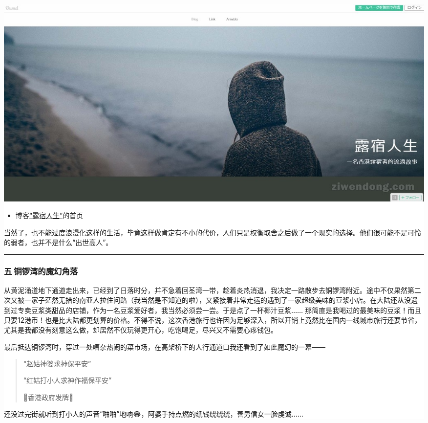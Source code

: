 ![](\img\190329-hk-day2\56.jpg)
* 博客[“露宿人生”](https://homelessman9394.amebaownd.com/)的首页

当然了，也不能过度浪漫化这样的生活，毕竟这样做肯定有不小的代价，人们只是权衡取舍之后做了一个现实的选择。他们很可能不是可怜的弱者，也并不是什么“出世高人”。

---

### 五 铜锣湾的魔幻角落

从黄泥涌道地下通道走出来，已经到了日落时分，并不急着回荃湾一带，趁着炎热消退，我决定一路散步去铜锣湾附近。途中不仅果然第二次又被一家子茫然无措的南亚人拉住问路（我当然是不知道的啦），又紧接着非常走运的遇到了一家超级美味的豆浆小店。在大陆还从没遇到过专卖豆浆类甜品的店铺，作为一名豆浆爱好者，我当然必须尝一尝。于是点了一杯椰汁豆浆…… 那简直是我喝过的最美味的豆浆！而且只要12港币！也是比大陆都更划算的价格。不得不说，这次香港旅行也许因为足够深入，所以开销上竟然比在国内一线城市旅行还要节省，尤其是我都没有刻意这么做，却居然不仅玩得更开心，吃饱喝足，尽兴又不需要心疼钱包。

最后抵达铜锣湾时，穿过一处嘈杂热闹的菜市场，在高架桥下的人行通道口我还看到了如此魔幻的一幕——

>“赵姑神婆求神保平安” 
>
>“红姑打小人求神作福保平安”
> 
> 🙏香港政府发牌🙏 

还没过完街就听到打小人的声音“啪啪”地响😂，阿婆手持点燃的纸钱绕绕绕，善男信女一脸虔诚…… 
